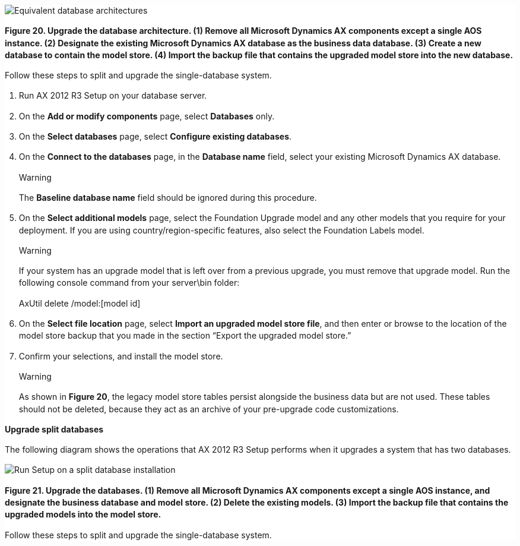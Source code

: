 ![Equivalent database architectures](images/JJ733502.Upgrade_inplace_18(AX.60).png "Equivalent database architectures")

**Figure 20. Upgrade the database architecture. (1) Remove all Microsoft Dynamics AX components except a single AOS instance. (2) Designate the existing Microsoft Dynamics AX database as the business data database. (3) Create a new database to contain the model store. (4) Import the backup file that contains the upgraded model store into the new database.**

Follow these steps to split and upgrade the single-database system.

1.  Run AX 2012 R3 Setup on your database server.

2.  On the **Add or modify components** page, select **Databases** only.

3.  On the **Select databases** page, select **Configure existing databases**.

4.  On the **Connect to the databases** page, in the **Database name** field, select your existing Microsoft Dynamics AX database.
    

    > [!WARNING]
    > <P>The <STRONG>Baseline database name</STRONG> field should be ignored during this procedure.</P>



5.  On the **Select additional models** page, select the Foundation Upgrade model and any other models that you require for your deployment. If you are using country/region-specific features, also select the Foundation Labels model.
    

    > [!WARNING]
    > <P>If your system has an upgrade model that is left over from a previous upgrade, you must remove that upgrade model. Run the following console command from your server\bin folder:</P>
    > <P>AxUtil delete /model:[model id]</P>



6.  On the **Select file location** page, select **Import an upgraded model store file**, and then enter or browse to the location of the model store backup that you made in the section “Export the upgraded model store.”

7.  Confirm your selections, and install the model store.
    

    > [!WARNING]
    > <P>As shown in <STRONG>Figure 20</STRONG>, the legacy model store tables persist alongside the business data but are not used. These tables should not be deleted, because they act as an archive of your pre-upgrade code customizations.</P>



**Upgrade split databases**

The following diagram shows the operations that AX 2012 R3 Setup performs when it upgrades a system that has two databases.

![Run Setup on a split database installation](images/JJ733502.Upgrade_inplace_18_5(AX.60).png "Run Setup on a split database installation")

**Figure 21. Upgrade the databases. (1) Remove all Microsoft Dynamics AX components except a single AOS instance, and designate the business database and model store. (2) Delete the existing models. (3) Import the backup file that contains the upgraded models into the model store.**

Follow these steps to split and upgrade the single-database system.
